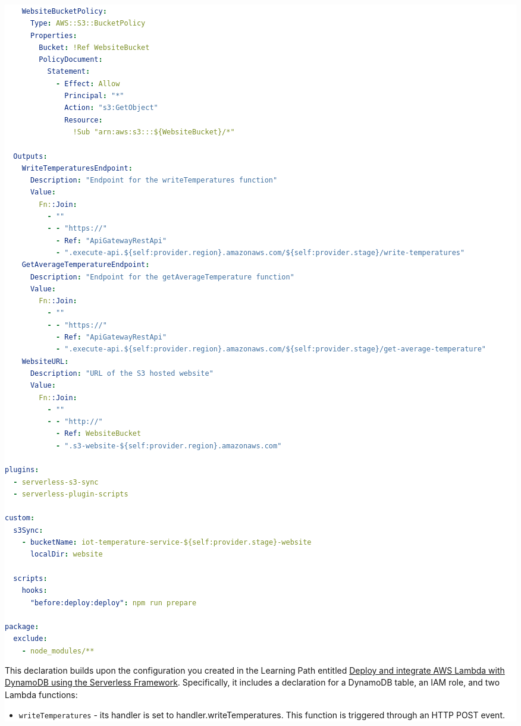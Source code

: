 ```YAML
    WebsiteBucketPolicy:
      Type: AWS::S3::BucketPolicy
      Properties:
        Bucket: !Ref WebsiteBucket
        PolicyDocument:
          Statement:
            - Effect: Allow
              Principal: "*"
              Action: "s3:GetObject"
              Resource: 
                !Sub "arn:aws:s3:::${WebsiteBucket}/*"

  Outputs:  
    WriteTemperaturesEndpoint:
      Description: "Endpoint for the writeTemperatures function"
      Value:
        Fn::Join:
          - ""
          - - "https://"
            - Ref: "ApiGatewayRestApi"
            - ".execute-api.${self:provider.region}.amazonaws.com/${self:provider.stage}/write-temperatures"
    GetAverageTemperatureEndpoint:
      Description: "Endpoint for the getAverageTemperature function"
      Value:
        Fn::Join:
          - ""
          - - "https://"
            - Ref: "ApiGatewayRestApi"
            - ".execute-api.${self:provider.region}.amazonaws.com/${self:provider.stage}/get-average-temperature"
    WebsiteURL:
      Description: "URL of the S3 hosted website"
      Value:
        Fn::Join:
          - ""
          - - "http://"
            - Ref: WebsiteBucket
            - ".s3-website-${self:provider.region}.amazonaws.com"

plugins:
  - serverless-s3-sync
  - serverless-plugin-scripts

custom:
  s3Sync:
    - bucketName: iot-temperature-service-${self:provider.stage}-website
      localDir: website

  scripts:
    hooks:
      "before:deploy:deploy": npm run prepare

package:
  exclude:
    - node_modules/**
```
This declaration builds upon the configuration you created in the Learning Path entitled [Deploy and integrate AWS Lambda with DynamoDB using the Serverless Framework](/learning-paths/servers-and-cloud-computing/serverless-framework-aws-lambda-dynamodb/). Specifically, it includes a declaration for a DynamoDB table, an IAM role, and two Lambda functions:
 * `writeTemperatures` - its handler is set to handler.writeTemperatures. This function is triggered through an HTTP POST event.